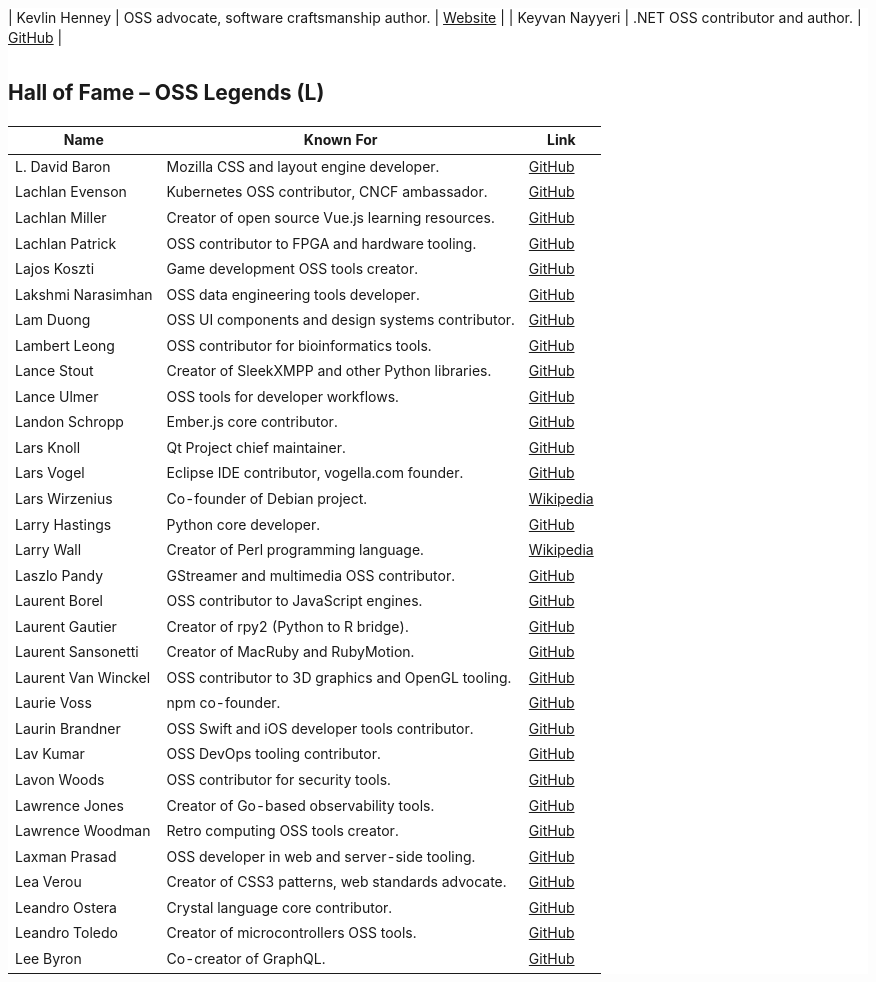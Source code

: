 | Kevlin Henney          | OSS advocate, software craftsmanship author.                             | [Website](https://kevlin.uk/) |
| Keyvan Nayyeri         | .NET OSS contributor and author.                                         | [GitHub](https://github.com/keyvan) |

## Hall of Fame – OSS Legends (L)

| **Name**               | **Known For**                                                           | **Link** |
|------------------------|-------------------------------------------------------------------------|----------|
| L. David Baron          | Mozilla CSS and layout engine developer.                                | [GitHub](https://github.com/dbaron) |
| Lachlan Evenson         | Kubernetes OSS contributor, CNCF ambassador.                            | [GitHub](https://github.com/lachie83) |
| Lachlan Miller          | Creator of open source Vue.js learning resources.                       | [GitHub](https://github.com/lmiller1990) |
| Lachlan Patrick          | OSS contributor to FPGA and hardware tooling.                           | [GitHub](https://github.com/lachlansz) |
| Lajos Koszti            | Game development OSS tools creator.                                     | [GitHub](https://github.com/lkoszti) |
| Lakshmi Narasimhan      | OSS data engineering tools developer.                                   | [GitHub](https://github.com/lakshminp) |
| Lam Duong               | OSS UI components and design systems contributor.                       | [GitHub](https://github.com/lamduong) |
| Lambert Leong           | OSS contributor for bioinformatics tools.                               | [GitHub](https://github.com/lamberleong) |
| Lance Stout             | Creator of SleekXMPP and other Python libraries.                        | [GitHub](https://github.com/lancestout) |
| Lance Ulmer             | OSS tools for developer workflows.                                      | [GitHub](https://github.com/lulmer) |
| Landon Schropp          | Ember.js core contributor.                                              | [GitHub](https://github.com/landonschropp) |
| Lars Knoll              | Qt Project chief maintainer.                                            | [GitHub](https://github.com/larsknoll) |
| Lars Vogel              | Eclipse IDE contributor, vogella.com founder.                           | [GitHub](https://github.com/vogellacompany) |
| Lars Wirzenius          | Co-founder of Debian project.                                           | [Wikipedia](https://en.wikipedia.org/wiki/Lars_Wirzenius) |
| Larry Hastings          | Python core developer.                                                  | [GitHub](https://github.com/larryhastings) |
| Larry Wall              | Creator of Perl programming language.                                   | [Wikipedia](https://en.wikipedia.org/wiki/Larry_Wall) |
| Laszlo Pandy            | GStreamer and multimedia OSS contributor.                               | [GitHub](https://github.com/lpandy) |
| Laurent Borel           | OSS contributor to JavaScript engines.                                  | [GitHub](https://github.com/lborel) |
| Laurent Gautier         | Creator of rpy2 (Python to R bridge).                                   | [GitHub](https://github.com/lgautier) |
| Laurent Sansonetti      | Creator of MacRuby and RubyMotion.                                      | [GitHub](https://github.com/lrz) |
| Laurent Van Winckel     | OSS contributor to 3D graphics and OpenGL tooling.                       | [GitHub](https://github.com/lvanwinckel) |
| Laurie Voss             | npm co-founder.                                                         | [GitHub](https://github.com/seldo) |
| Laurin Brandner         | OSS Swift and iOS developer tools contributor.                          | [GitHub](https://github.com/LaurinBrandner) |
| Lav Kumar               | OSS DevOps tooling contributor.                                         | [GitHub](https://github.com/lavkumarv) |
| Lavon Woods             | OSS contributor for security tools.                                     | [GitHub](https://github.com/lavonwoods) |
| Lawrence Jones          | Creator of Go-based observability tools.                                | [GitHub](https://github.com/lawrencejones) |
| Lawrence Woodman        | Retro computing OSS tools creator.                                      | [GitHub](https://github.com/lawrencewoodman) |
| Laxman Prasad            | OSS developer in web and server-side tooling.                           | [GitHub](https://github.com/laxmancodes) |
| Lea Verou               | Creator of CSS3 patterns, web standards advocate.                       | [GitHub](https://github.com/LeaVerou) |
| Leandro Ostera          | Crystal language core contributor.                                      | [GitHub](https://github.com/ostera) |
| Leandro Toledo          | Creator of microcontrollers OSS tools.                                  | [GitHub](https://github.com/leandrotoledo) |
| Lee Byron               | Co-creator of GraphQL.                                                  | [GitHub](https://github.com/leebyron) |